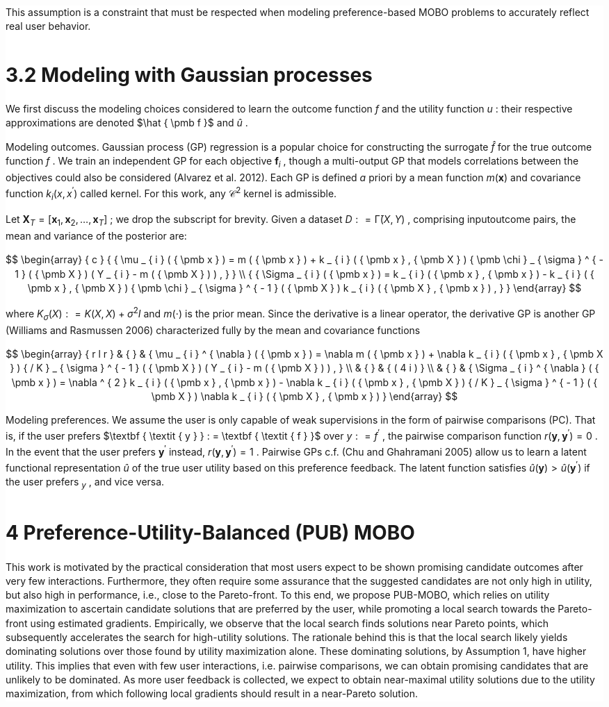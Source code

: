 This assumption is a constraint that must be respected when modeling preference-based MOBO problems to accurately reflect real user behavior.

# 3.2 Modeling with Gaussian processes

We first discuss the modeling choices considered to learn the outcome function $f$ and the utility function $u$ : their respective approximations are denoted $\hat { \pmb f }$ and $\hat { u }$ .

Modeling outcomes. Gaussian process (GP) regression is a popular choice for constructing the surrogate $\hat { f }$ for the true outcome function $f$ . We train an independent GP for each objective $\mathbf { \boldsymbol { f } } _ { i }$ , though a multi-output GP that models correlations between the objectives could also be considered (Alvarez et al. 2012). Each GP is defined $a$ priori by a mean function $m ( { \pmb x } )$ and covariance function $k _ { i } ( x , x ^ { \prime } )$ called kernel. For this work, any $\mathcal { C } ^ { 2 }$ kernel is admissible.

Let $\pmb { X } _ { T } = [ \pmb { x } _ { 1 } , \pmb { x } _ { 2 } , \dots , \pmb { x } _ { T } ]$ ; we drop the subscript for brevity. Given a dataset $D : = \mathsf { \bar { \Gamma } } ( X , Y )$ , comprising inputoutcome pairs, the mean and variance of the posterior are:

$$
\begin{array} { c } { { \mu _ { i } ( { \pmb x } ) = m ( { \pmb x } ) + k _ { i } ( { \pmb x } , { \pmb X } ) { \pmb \chi } _ { \sigma } ^ { - 1 } ( { \pmb X } ) ( Y _ { i } - m ( { \pmb X } ) ) , } } \\ { { \Sigma _ { i } ( { \pmb x } ) = k _ { i } ( { \pmb x } , { \pmb x } ) - k _ { i } ( { \pmb x } , { \pmb X } ) { \pmb \chi } _ { \sigma } ^ { - 1 } ( { \pmb X } ) k _ { i } ( { \pmb X } , { \pmb x } ) , } } \end{array}
$$

where $K _ { \sigma } ( X ) : = K ( X , X ) + \sigma ^ { 2 } I$ and $m ( \cdot )$ is the prior mean. Since the derivative is a linear operator, the derivative GP is another GP (Williams and Rasmussen 2006) characterized fully by the mean and covariance functions

$$
\begin{array} { r l r } & { } & { \mu _ { i } ^ { \nabla } ( { \pmb x } ) = \nabla m ( { \pmb x } ) + \nabla k _ { i } ( { \pmb x } , { \pmb X } ) { / K } _ { \sigma } ^ { - 1 } ( { \pmb X } ) ( Y _ { i } - m ( { \pmb X } ) ) , } \\ & { } & { ( 4 i ) } \\ & { } & { \Sigma _ { i } ^ { \nabla } ( { \pmb x } ) = \nabla ^ { 2 } k _ { i } ( { \pmb x } , { \pmb x } ) - \nabla k _ { i } ( { \pmb x } , { \pmb X } ) { / K } _ { \sigma } ^ { - 1 } ( { \pmb X } ) \nabla k _ { i } ( { \pmb X } , { \pmb x } ) } \end{array}
$$

Modeling preferences. We assume the user is only capable of weak supervisions in the form of pairwise comparisons (PC). That is, if the user prefers $\textbf { \textit { y } } : = \textbf { \textit { f } }$ over $y : = f ^ { \prime }$ , the pairwise comparison function $r ( \pmb { y } , \pmb { y } ^ { \prime } ) = 0$ . In the event that the user prefers $\boldsymbol { y } ^ { \prime }$ instead, $r ( \pmb { y } , \pmb { y } ^ { \prime } ) = 1$ . Pairwise GPs c.f. (Chu and Ghahramani 2005) allow us to learn a latent functional representation $\hat { u }$ of the true user utility based on this preference feedback. The latent function satisfies $\hat { u } ( \pmb { y } ) > \hat { u } ( \pmb { y } ^ { \prime } )$ if the user prefers $_ y$ , and vice versa.

# 4 Preference-Utility-Balanced (PUB) MOBO

This work is motivated by the practical consideration that most users expect to be shown promising candidate outcomes after very few interactions. Furthermore, they often require some assurance that the suggested candidates are not only high in utility, but also high in performance, i.e., close to the Pareto-front. To this end, we propose PUB-MOBO, which relies on utility maximization to ascertain candidate solutions that are preferred by the user, while promoting a local search towards the Pareto-front using estimated gradients. Empirically, we observe that the local search finds solutions near Pareto points, which subsequently accelerates the search for high-utility solutions. The rationale behind this is that the local search likely yields dominating solutions over those found by utility maximization alone. These dominating solutions, by Assumption 1, have higher utility. This implies that even with few user interactions, i.e. pairwise comparisons, we can obtain promising candidates that are unlikely to be dominated. As more user feedback is collected, we expect to obtain near-maximal utility solutions due to the utility maximization, from which following local gradients should result in a near-Pareto solution.

